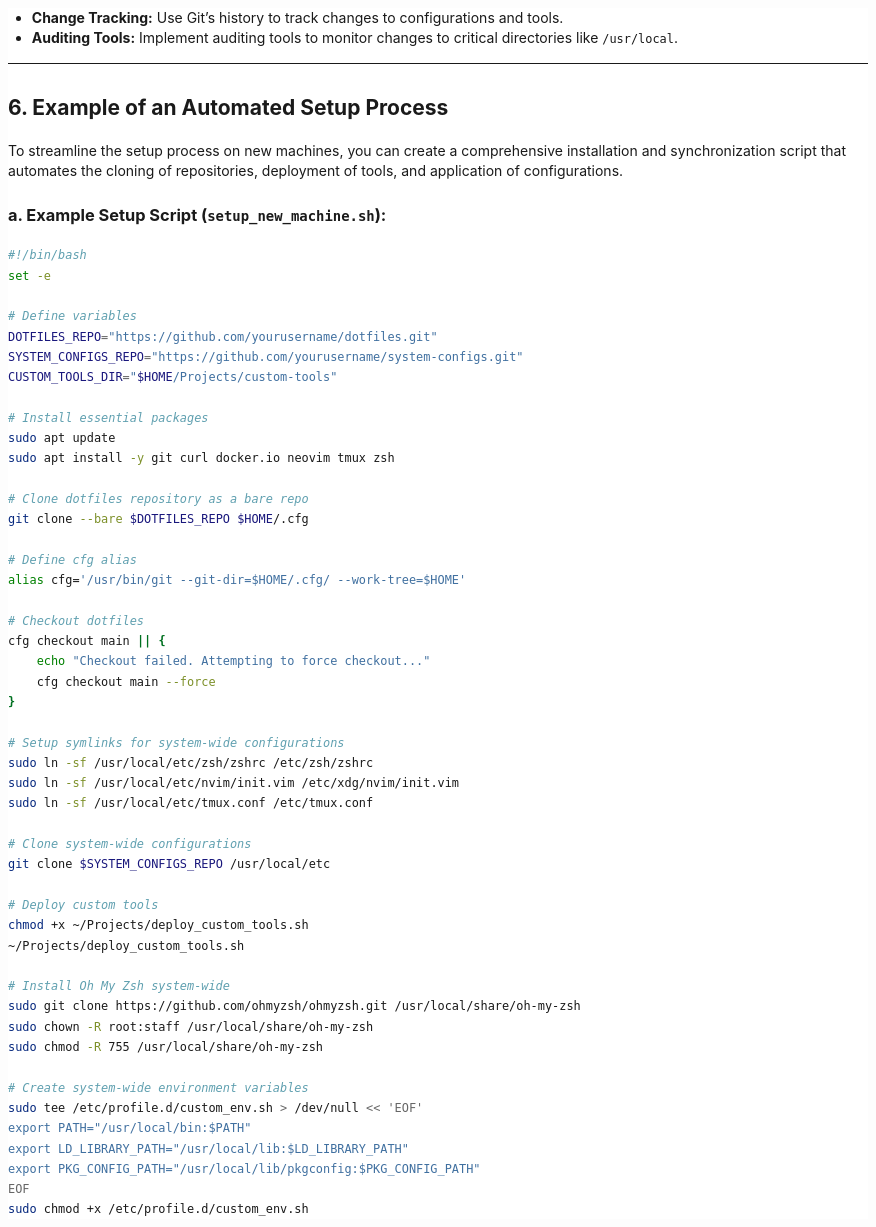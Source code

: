 - **Change Tracking:** Use Git’s history to track changes to configurations and tools.
- **Auditing Tools:** Implement auditing tools to monitor changes to critical directories like `/usr/local`.

---

## **6. Example of an Automated Setup Process**

To streamline the setup process on new machines, you can create a comprehensive installation and synchronization script that automates the cloning of repositories, deployment of tools, and application of configurations.

### **a. Example Setup Script (`setup_new_machine.sh`):**

```bash
#!/bin/bash
set -e

# Define variables
DOTFILES_REPO="https://github.com/yourusername/dotfiles.git"
SYSTEM_CONFIGS_REPO="https://github.com/yourusername/system-configs.git"
CUSTOM_TOOLS_DIR="$HOME/Projects/custom-tools"

# Install essential packages
sudo apt update
sudo apt install -y git curl docker.io neovim tmux zsh

# Clone dotfiles repository as a bare repo
git clone --bare $DOTFILES_REPO $HOME/.cfg

# Define cfg alias
alias cfg='/usr/bin/git --git-dir=$HOME/.cfg/ --work-tree=$HOME'

# Checkout dotfiles
cfg checkout main || {
    echo "Checkout failed. Attempting to force checkout..."
    cfg checkout main --force
}

# Setup symlinks for system-wide configurations
sudo ln -sf /usr/local/etc/zsh/zshrc /etc/zsh/zshrc
sudo ln -sf /usr/local/etc/nvim/init.vim /etc/xdg/nvim/init.vim
sudo ln -sf /usr/local/etc/tmux.conf /etc/tmux.conf

# Clone system-wide configurations
git clone $SYSTEM_CONFIGS_REPO /usr/local/etc

# Deploy custom tools
chmod +x ~/Projects/deploy_custom_tools.sh
~/Projects/deploy_custom_tools.sh

# Install Oh My Zsh system-wide
sudo git clone https://github.com/ohmyzsh/ohmyzsh.git /usr/local/share/oh-my-zsh
sudo chown -R root:staff /usr/local/share/oh-my-zsh
sudo chmod -R 755 /usr/local/share/oh-my-zsh

# Create system-wide environment variables
sudo tee /etc/profile.d/custom_env.sh > /dev/null << 'EOF'
export PATH="/usr/local/bin:$PATH"
export LD_LIBRARY_PATH="/usr/local/lib:$LD_LIBRARY_PATH"
export PKG_CONFIG_PATH="/usr/local/lib/pkgconfig:$PKG_CONFIG_PATH"
EOF
sudo chmod +x /etc/profile.d/custom_env.sh

```